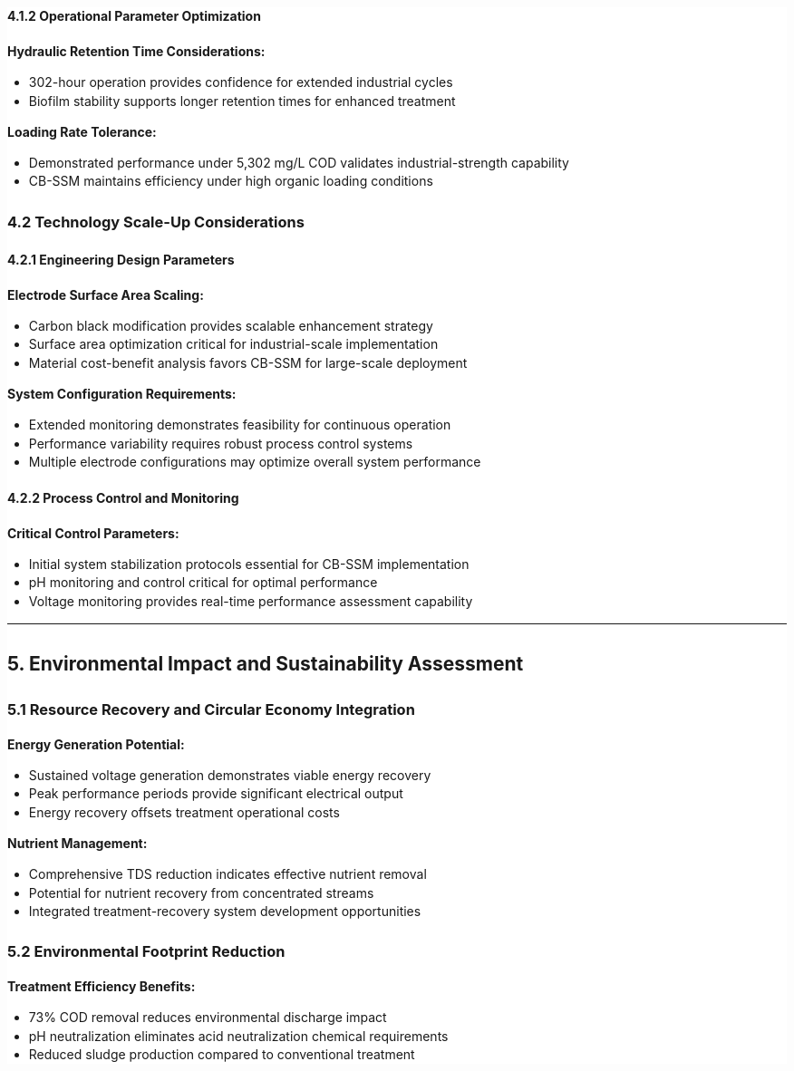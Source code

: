 #### 4.1.2 Operational Parameter Optimization

**Hydraulic Retention Time Considerations:**
- 302-hour operation provides confidence for extended industrial cycles
- Biofilm stability supports longer retention times for enhanced treatment

**Loading Rate Tolerance:**
- Demonstrated performance under 5,302 mg/L COD validates industrial-strength capability
- CB-SSM maintains efficiency under high organic loading conditions

### 4.2 Technology Scale-Up Considerations

#### 4.2.1 Engineering Design Parameters

**Electrode Surface Area Scaling:**
- Carbon black modification provides scalable enhancement strategy
- Surface area optimization critical for industrial-scale implementation
- Material cost-benefit analysis favors CB-SSM for large-scale deployment

**System Configuration Requirements:**
- Extended monitoring demonstrates feasibility for continuous operation
- Performance variability requires robust process control systems
- Multiple electrode configurations may optimize overall system performance

#### 4.2.2 Process Control and Monitoring

**Critical Control Parameters:**
- Initial system stabilization protocols essential for CB-SSM implementation
- pH monitoring and control critical for optimal performance
- Voltage monitoring provides real-time performance assessment capability

---

## 5. Environmental Impact and Sustainability Assessment

### 5.1 Resource Recovery and Circular Economy Integration

**Energy Generation Potential:**
- Sustained voltage generation demonstrates viable energy recovery
- Peak performance periods provide significant electrical output
- Energy recovery offsets treatment operational costs

**Nutrient Management:**
- Comprehensive TDS reduction indicates effective nutrient removal
- Potential for nutrient recovery from concentrated streams
- Integrated treatment-recovery system development opportunities

### 5.2 Environmental Footprint Reduction

**Treatment Efficiency Benefits:**
- 73% COD removal reduces environmental discharge impact
- pH neutralization eliminates acid neutralization chemical requirements
- Reduced sludge production compared to conventional treatment
